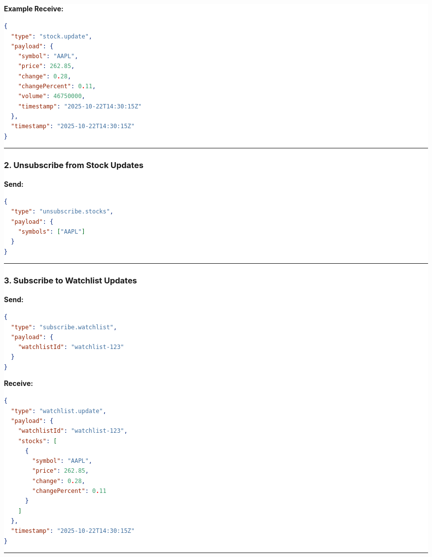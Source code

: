 **Example Receive:**
```json
{
  "type": "stock.update",
  "payload": {
    "symbol": "AAPL",
    "price": 262.85,
    "change": 0.28,
    "changePercent": 0.11,
    "volume": 46750000,
    "timestamp": "2025-10-22T14:30:15Z"
  },
  "timestamp": "2025-10-22T14:30:15Z"
}
```

---

### 2. Unsubscribe from Stock Updates

**Send:**
```json
{
  "type": "unsubscribe.stocks",
  "payload": {
    "symbols": ["AAPL"]
  }
}
```

---

### 3. Subscribe to Watchlist Updates

**Send:**
```json
{
  "type": "subscribe.watchlist",
  "payload": {
    "watchlistId": "watchlist-123"
  }
}
```

**Receive:**
```json
{
  "type": "watchlist.update",
  "payload": {
    "watchlistId": "watchlist-123",
    "stocks": [
      {
        "symbol": "AAPL",
        "price": 262.85,
        "change": 0.28,
        "changePercent": 0.11
      }
    ]
  },
  "timestamp": "2025-10-22T14:30:15Z"
}
```

---
